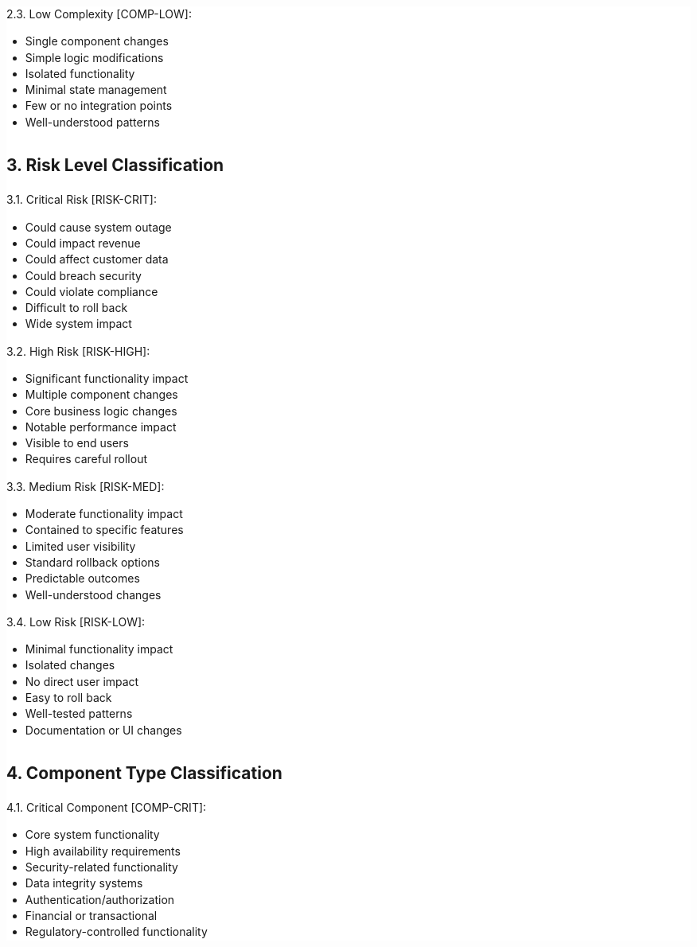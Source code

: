 2.3. Low Complexity [COMP-LOW]:
   - Single component changes
   - Simple logic modifications
   - Isolated functionality
   - Minimal state management
   - Few or no integration points
   - Well-understood patterns

## 3. Risk Level Classification

3.1. Critical Risk [RISK-CRIT]:
   - Could cause system outage
   - Could impact revenue
   - Could affect customer data
   - Could breach security
   - Could violate compliance
   - Difficult to roll back
   - Wide system impact

3.2. High Risk [RISK-HIGH]:
   - Significant functionality impact
   - Multiple component changes
   - Core business logic changes
   - Notable performance impact
   - Visible to end users
   - Requires careful rollout

3.3. Medium Risk [RISK-MED]:
   - Moderate functionality impact
   - Contained to specific features
   - Limited user visibility
   - Standard rollback options
   - Predictable outcomes
   - Well-understood changes

3.4. Low Risk [RISK-LOW]:
   - Minimal functionality impact
   - Isolated changes
   - No direct user impact
   - Easy to roll back
   - Well-tested patterns
   - Documentation or UI changes

## 4. Component Type Classification

4.1. Critical Component [COMP-CRIT]:
   - Core system functionality
   - High availability requirements
   - Security-related functionality
   - Data integrity systems
   - Authentication/authorization
   - Financial or transactional
   - Regulatory-controlled functionality
